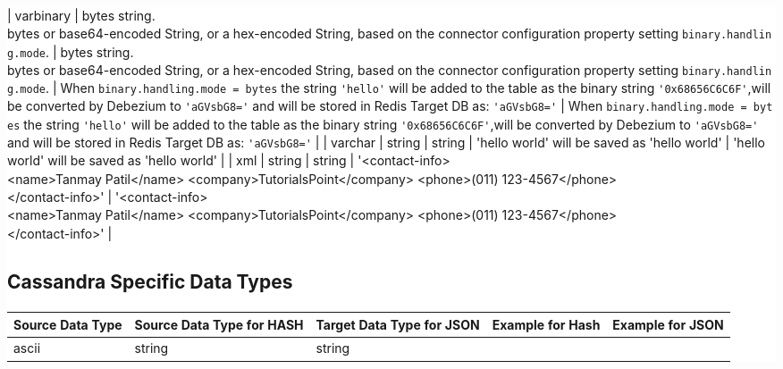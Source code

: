 | varbinary                                                                                 | bytes string.<br />bytes or base64-encoded String, or a hex-encoded String, based on the connector configuration property setting `binary.handling.mode`.                                                                                                                                                     | bytes string.<br />bytes or base64-encoded String, or a hex-encoded String, based on the connector configuration property setting `binary.handling.mode`.                                                                                                                                                                                                                                                                                                                                                                                               | When `binary.handling.mode = bytes` the string `'hello'` will be added to the table as the binary string `'0x68656C6C6F'`,will be converted by Debezium to `'aGVsbG8='` and will be stored in Redis Target DB as: `'aGVsbG8='`                                         | When `binary.handling.mode = bytes` the string `'hello'` will be added to the table as the binary string `'0x68656C6C6F'`,will be converted by Debezium to `'aGVsbG8='` and will be stored in Redis Target DB as: `'aGVsbG8='`                                         |
| varchar                                                                                   | string                                                                                                                                                                                                                                                                                                        | string                                                                                                                                                                                                                                                                                                                                                                                                                                                                                                                                                  | 'hello world' will be saved as 'hello world'                                                                                                                                                                                                                           | 'hello world' will be saved as 'hello world'                                                                                                                                                                                                                           |
| xml                                                                                       | string                                                                                                                                                                                                                                                                                                        | string                                                                                                                                                                                                                                                                                                                                                                                                                                                                                                                                                  | '\<contact-info><br /> \<name>Tanmay Patil\</name> \<company>TutorialsPoint\</company> \<phone>(011) 123-4567\</phone><br />\</contact-info>'                                                                                                                          | '\<contact-info><br /> \<name>Tanmay Patil\</name> \<company>TutorialsPoint\</company> \<phone>(011) 123-4567\</phone><br />\</contact-info>'                                                                                                                          |

## Cassandra Specific Data Types

| Source Data Type      | Source Data Type for HASH                   | Target Data Type for JSON                   | Example for Hash                                                                                                                                                                                                                                | Example for JSON                                                                                                                                                                                                                             |
| --------------------- | ------------------------------------------- | ------------------------------------------- | ----------------------------------------------------------------------------------------------------------------------------------------------------------------------------------------------------------------------------------------------- | -------------------------------------------------------------------------------------------------------------------------------------------------------------------------------------------------------------------------------------------- |
| ascii                 | string                                      | string                                      |